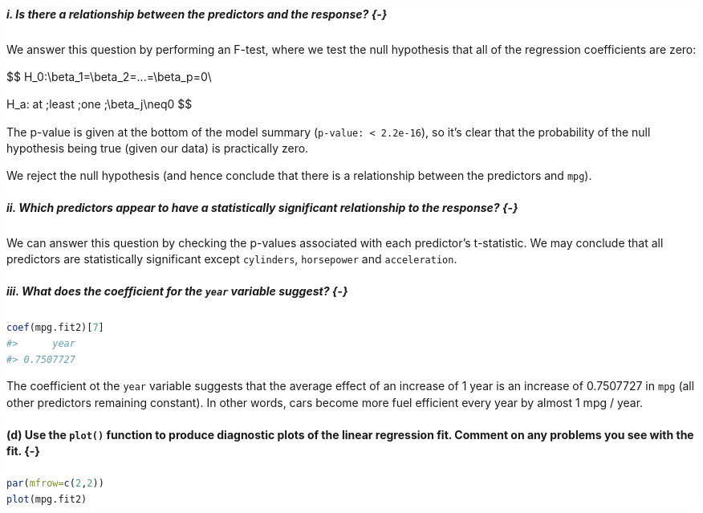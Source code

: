 ##### i. Is there a relationship between the predictors and the response? {-}

 We answer this question by performing an F-test, where we test the null hypothesis that all of the regression coefficients are zero:
 
$$
H_0:\beta_1=\beta_2=...=\beta_p=0\\

H_a: at \;least \;one \;\beta_j\neq0
$$

The p-value is given at the bottom of the model summary (`p-value: < 2.2e-16`), so it’s clear that the probability of the null hypothesis being true (given our data) is practically zero.

We reject the null hypothesis (and hence conclude that there is a relationship between the predictors and `mpg`).

##### ii. Which predictors appear to have a statistically significant relationship to the response? {-}

We can answer this question by checking the p-values associated with each predictor’s t-statistic. We may conclude that all predictors are statistically significant except `cylinders`, `horsepower` and `acceleration`.


##### iii. What does the coefficient for the `year` variable suggest? {-}


```r
coef(mpg.fit2)[7]
#>      year 
#> 0.7507727
```


The coefficient ot the `year` variable suggests that the average effect of an increase of 1 year is an increase of 0.7507727 in `mpg` (all other predictors remaining constant). In other words, cars become more fuel efficient every year by almost 1 mpg / year.

#### (d) Use the `plot()` function to produce diagnostic plots of the linear regression fit. Comment on any problems you see with the fit. {-}


```r
par(mfrow=c(2,2))
plot(mpg.fit2)
```
